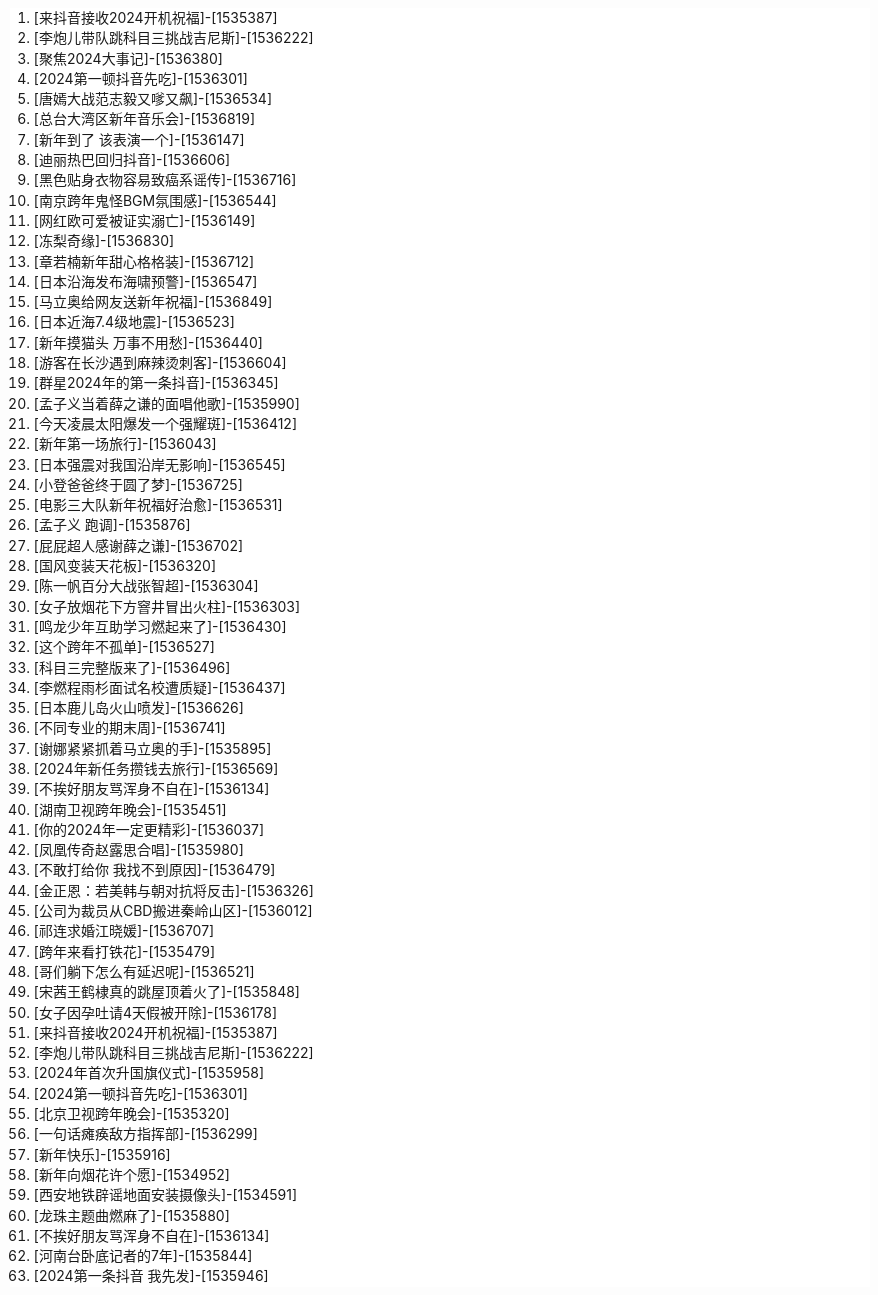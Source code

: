 
1. [来抖音接收2024开机祝福]-[1535387]
1. [李炮儿带队跳科目三挑战吉尼斯]-[1536222]
1. [聚焦2024大事记]-[1536380]
1. [2024第一顿抖音先吃]-[1536301]
1. [唐嫣大战范志毅又嗲又飙]-[1536534]
1. [总台大湾区新年音乐会]-[1536819]
1. [新年到了 该表演一个]-[1536147]
1. [迪丽热巴回归抖音]-[1536606]
1. [黑色贴身衣物容易致癌系谣传]-[1536716]
1. [南京跨年鬼怪BGM氛围感]-[1536544]
1. [网红欧可爱被证实溺亡]-[1536149]
1. [冻梨奇缘]-[1536830]
1. [章若楠新年甜心格格装]-[1536712]
1. [日本沿海发布海啸预警]-[1536547]
1. [马立奥给网友送新年祝福]-[1536849]
1. [日本近海7.4级地震]-[1536523]
1. [新年摸猫头 万事不用愁]-[1536440]
1. [游客在长沙遇到麻辣烫刺客]-[1536604]
1. [群星2024年的第一条抖音]-[1536345]
1. [孟子义当着薛之谦的面唱他歌]-[1535990]
1. [今天凌晨太阳爆发一个强耀斑]-[1536412]
1. [新年第一场旅行]-[1536043]
1. [日本强震对我国沿岸无影响]-[1536545]
1. [小登爸爸终于圆了梦]-[1536725]
1. [电影三大队新年祝福好治愈]-[1536531]
1. [孟子义 跑调]-[1535876]
1. [屁屁超人感谢薛之谦]-[1536702]
1. [国风变装天花板]-[1536320]
1. [陈一帆百分大战张智超]-[1536304]
1. [女子放烟花下方窨井冒出火柱]-[1536303]
1. [鸣龙少年互助学习燃起来了]-[1536430]
1. [这个跨年不孤单]-[1536527]
1. [科目三完整版来了]-[1536496]
1. [李燃程雨杉面试名校遭质疑]-[1536437]
1. [日本鹿儿岛火山喷发]-[1536626]
1. [不同专业的期末周]-[1536741]
1. [谢娜紧紧抓着马立奥的手]-[1535895]
1. [2024年新任务攒钱去旅行]-[1536569]
1. [不挨好朋友骂浑身不自在]-[1536134]
1. [湖南卫视跨年晚会]-[1535451]
1. [你的2024年一定更精彩]-[1536037]
1. [凤凰传奇赵露思合唱]-[1535980]
1. [不敢打给你 我找不到原因]-[1536479]
1. [金正恩：若美韩与朝对抗将反击]-[1536326]
1. [公司为裁员从CBD搬进秦岭山区]-[1536012]
1. [祁连求婚江晓媛]-[1536707]
1. [跨年来看打铁花]-[1535479]
1. [哥们躺下怎么有延迟呢]-[1536521]
1. [宋茜王鹤棣真的跳屋顶着火了]-[1535848]
1. [女子因孕吐请4天假被开除]-[1536178]
1. [来抖音接收2024开机祝福]-[1535387]
1. [李炮儿带队跳科目三挑战吉尼斯]-[1536222]
1. [2024年首次升国旗仪式]-[1535958]
1. [2024第一顿抖音先吃]-[1536301]
1. [北京卫视跨年晚会]-[1535320]
1. [一句话瘫痪敌方指挥部]-[1536299]
1. [新年快乐]-[1535916]
1. [新年向烟花许个愿]-[1534952]
1. [西安地铁辟谣地面安装摄像头]-[1534591]
1. [龙珠主题曲燃麻了]-[1535880]
1. [不挨好朋友骂浑身不自在]-[1536134]
1. [河南台卧底记者的7年]-[1535844]
1. [2024第一条抖音 我先发]-[1535946]